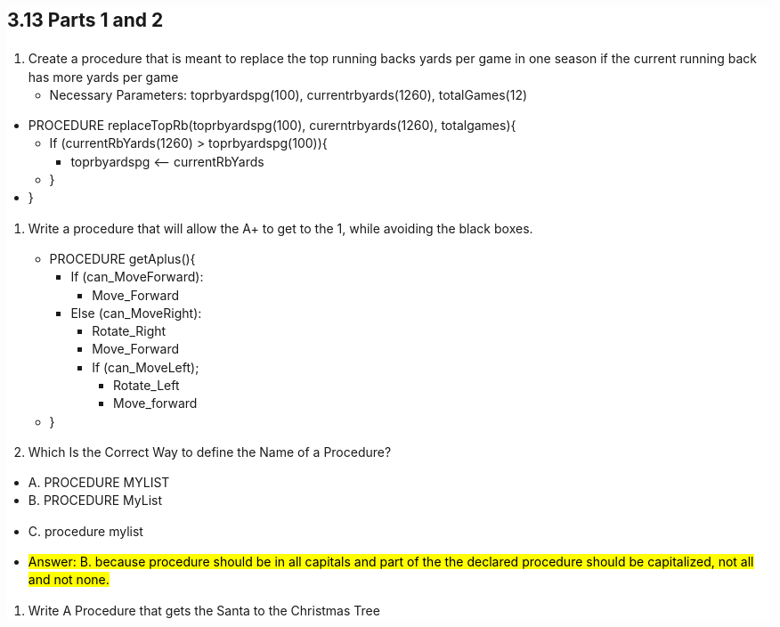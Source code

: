 </div>
</div>
</div>
<div class="cell border-box-sizing text_cell rendered"><div class="inner_cell">
<div class="text_cell_render border-box-sizing rendered_html">
<h2 id="3.13-Parts-1-and-2">3.13 Parts 1 and 2<a class="anchor-link" href="#3.13-Parts-1-and-2"> </a></h2><ol>
<li>Create a procedure that is meant to replace the top running backs yards per game in one season if the current running back has more yards per game<ul>
<li>Necessary Parameters: toprbyardspg(100), currentrbyards(1260), totalGames(12)</li>
</ul>
</li>
</ol>
<ul>
<li>PROCEDURE replaceTopRb(toprbyardspg(100), curerntrbyards(1260), totalgames){<ul>
<li>If (currentRbYards(1260) &gt; toprbyardspg(100)){<ul>
<li>toprbyardspg &lt;-- currentRbYards</li>
</ul>
</li>
<li>}</li>
</ul>
</li>
<li>}</li>
</ul>
<ol>
<li><p>Write a procedure that will allow the A+ to get to the 1, while avoiding the black boxes.</p>
<ul>
<li>PROCEDURE getAplus(){<ul>
<li>If (can_MoveForward):<ul>
<li>Move_Forward</li>
</ul>
</li>
<li>Else (can_MoveRight):<ul>
<li>Rotate_Right</li>
<li>Move_Forward</li>
<li>If (can_MoveLeft);<ul>
<li>Rotate_Left</li>
<li>Move_forward</li>
</ul>
</li>
</ul>
</li>
</ul>
</li>
<li>}</li>
</ul>
</li>
<li><p>Which Is the Correct Way to define the Name of a Procedure?</p>
</li>
</ol>
<ul>
<li>A. PROCEDURE MYLIST</li>
<li>B. PROCEDURE MyList</li>
<li><p>C. procedure mylist</p>
</li>
<li><p><mark>Answer: B. because procedure should be in all capitals and part of the the declared procedure should be capitalized, not all and not none.</mark></p>
</li>
</ul>
<ol>
<li>Write A Procedure that gets the Santa to the Christmas Tree</li>
</ol>
<ul>